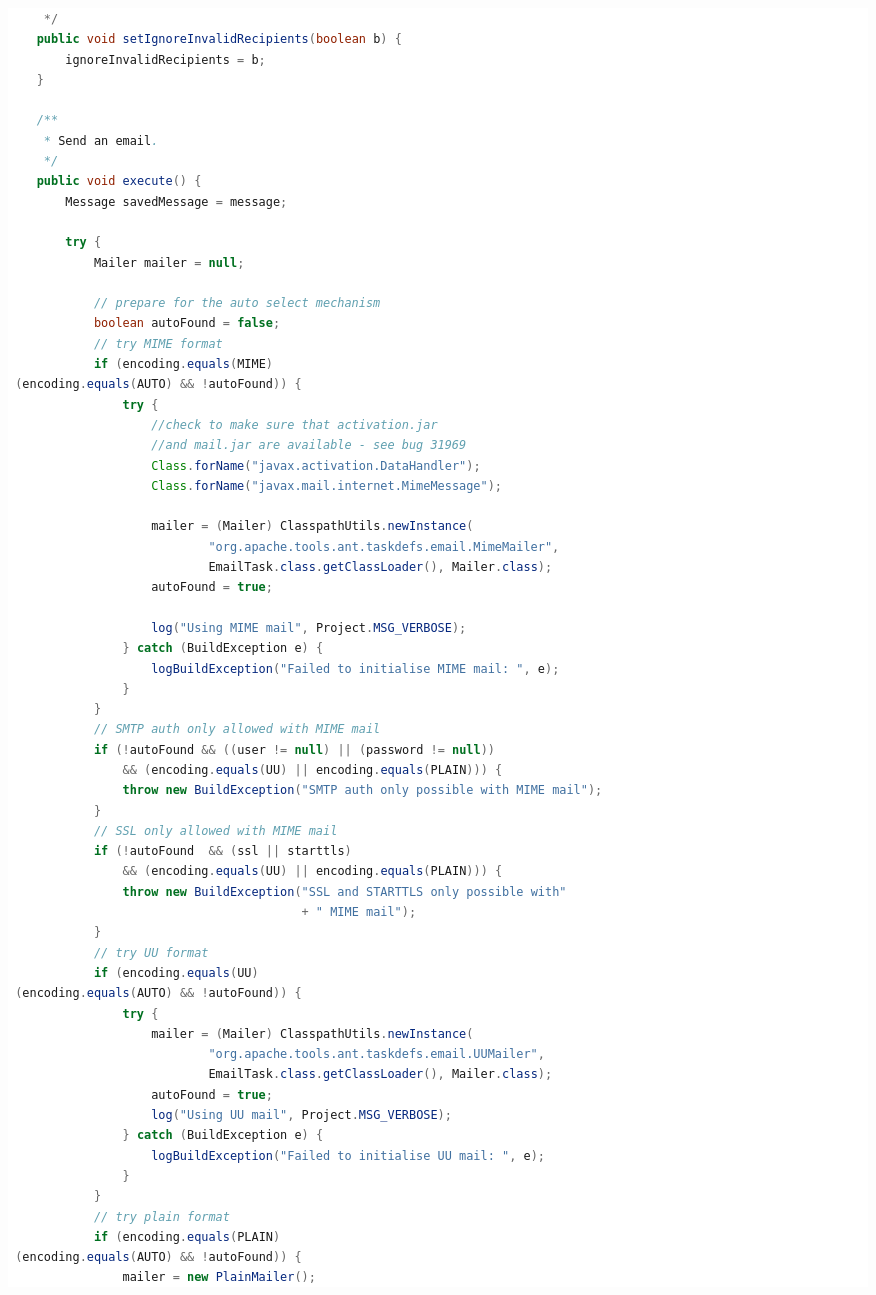 ```java
     */
    public void setIgnoreInvalidRecipients(boolean b) {
        ignoreInvalidRecipients = b;
    }

    /**
     * Send an email.
     */
    public void execute() {
        Message savedMessage = message;

        try {
            Mailer mailer = null;

            // prepare for the auto select mechanism
            boolean autoFound = false;
            // try MIME format
            if (encoding.equals(MIME)
 (encoding.equals(AUTO) && !autoFound)) {
                try {
                    //check to make sure that activation.jar 
                    //and mail.jar are available - see bug 31969
                    Class.forName("javax.activation.DataHandler");
                    Class.forName("javax.mail.internet.MimeMessage");

                    mailer = (Mailer) ClasspathUtils.newInstance(
                            "org.apache.tools.ant.taskdefs.email.MimeMailer",
                            EmailTask.class.getClassLoader(), Mailer.class);
                    autoFound = true;

                    log("Using MIME mail", Project.MSG_VERBOSE);
                } catch (BuildException e) {
                    logBuildException("Failed to initialise MIME mail: ", e);
                }
            }
            // SMTP auth only allowed with MIME mail
            if (!autoFound && ((user != null) || (password != null))
                && (encoding.equals(UU) || encoding.equals(PLAIN))) {
                throw new BuildException("SMTP auth only possible with MIME mail");
            }
            // SSL only allowed with MIME mail
            if (!autoFound  && (ssl || starttls)
                && (encoding.equals(UU) || encoding.equals(PLAIN))) {
                throw new BuildException("SSL and STARTTLS only possible with"
                                         + " MIME mail");
            }
            // try UU format
            if (encoding.equals(UU)
 (encoding.equals(AUTO) && !autoFound)) {
                try {
                    mailer = (Mailer) ClasspathUtils.newInstance(
                            "org.apache.tools.ant.taskdefs.email.UUMailer",
                            EmailTask.class.getClassLoader(), Mailer.class);
                    autoFound = true;
                    log("Using UU mail", Project.MSG_VERBOSE);
                } catch (BuildException e) {
                    logBuildException("Failed to initialise UU mail: ", e);
                }
            }
            // try plain format
            if (encoding.equals(PLAIN)
 (encoding.equals(AUTO) && !autoFound)) {
                mailer = new PlainMailer();
```